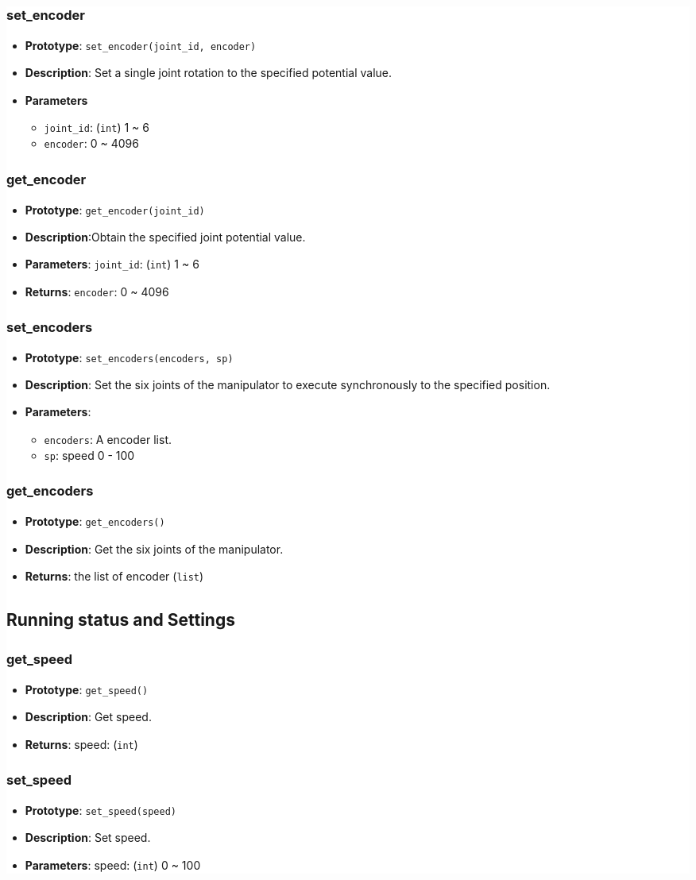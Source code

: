 ### set_encoder

- **Prototype**: `set_encoder(joint_id, encoder)`

- **Description**: Set a single joint rotation to the specified potential value.

- **Parameters**

  - `joint_id`: (`int`) 1 ~ 6
  - `encoder`: 0 ~ 4096

### get_encoder

- **Prototype**: `get_encoder(joint_id)`

- **Description**:Obtain the specified joint potential value.

- **Parameters**: `joint_id`: (`int`) 1 ~ 6

- **Returns**: `encoder`: 0 ~ 4096

### set_encoders

- **Prototype**: `set_encoders(encoders, sp)`

- **Description**: Set the six joints of the manipulator to execute synchronously to the specified position.

- **Parameters**:
  - `encoders`: A encoder list.
  - `sp`: speed 0 - 100

### get_encoders

- **Prototype**: `get_encoders()`

- **Description**: Get the six joints of the manipulator.

- **Returns**: the list of encoder (`list`)

## Running status and Settings

### get_speed

- **Prototype**: `get_speed()`

- **Description**: Get speed.

- **Returns**: speed: (`int`)

### set_speed

- **Prototype**: `set_speed(speed)`

- **Description**: Set speed.

- **Parameters**: speed: (`int`) 0 ~ 100

